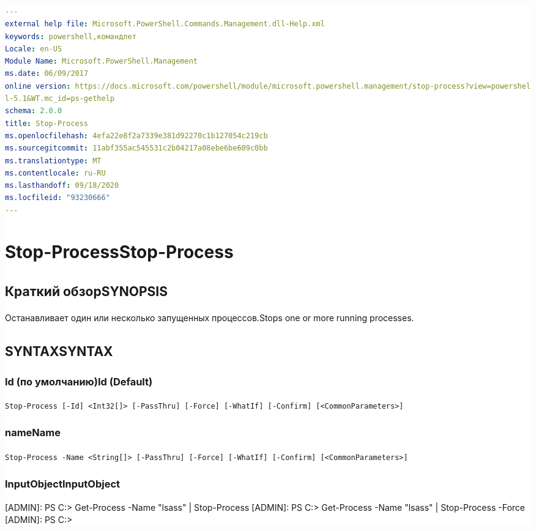 ```yaml
---
external help file: Microsoft.PowerShell.Commands.Management.dll-Help.xml
keywords: powershell,командлет
Locale: en-US
Module Name: Microsoft.PowerShell.Management
ms.date: 06/09/2017
online version: https://docs.microsoft.com/powershell/module/microsoft.powershell.management/stop-process?view=powershell-5.1&WT.mc_id=ps-gethelp
schema: 2.0.0
title: Stop-Process
ms.openlocfilehash: 4efa22e8f2a7339e381d92270c1b127054c219cb
ms.sourcegitcommit: 11abf355ac545531c2b04217a08ebe6be609c0bb
ms.translationtype: MT
ms.contentlocale: ru-RU
ms.lasthandoff: 09/18/2020
ms.locfileid: "93230666"
---
```

# <span data-ttu-id="526df-103">Stop-Process</span><span class="sxs-lookup"><span data-stu-id="526df-103">Stop-Process</span></span>

## <span data-ttu-id="526df-104">Краткий обзор</span><span class="sxs-lookup"><span data-stu-id="526df-104">SYNOPSIS</span></span>
<span data-ttu-id="526df-105">Останавливает один или несколько запущенных процессов.</span><span class="sxs-lookup"><span data-stu-id="526df-105">Stops one or more running processes.</span></span>

## <span data-ttu-id="526df-106">SYNTAX</span><span class="sxs-lookup"><span data-stu-id="526df-106">SYNTAX</span></span>

### <span data-ttu-id="526df-107">Id (по умолчанию)</span><span class="sxs-lookup"><span data-stu-id="526df-107">Id (Default)</span></span>

```
Stop-Process [-Id] <Int32[]> [-PassThru] [-Force] [-WhatIf] [-Confirm] [<CommonParameters>]
```

### <span data-ttu-id="526df-108">name</span><span class="sxs-lookup"><span data-stu-id="526df-108">Name</span></span>

```
Stop-Process -Name <String[]> [-PassThru] [-Force] [-WhatIf] [-Confirm] [<CommonParameters>]
```

### <span data-ttu-id="526df-109">InputObject</span><span class="sxs-lookup"><span data-stu-id="526df-109">InputObject</span></span>


[ADMIN]: PS C:\> Get-Process -Name "lsass" | Stop-Process
[ADMIN]: PS C:\> Get-Process -Name "lsass" | Stop-Process -Force
[ADMIN]: PS C:\>